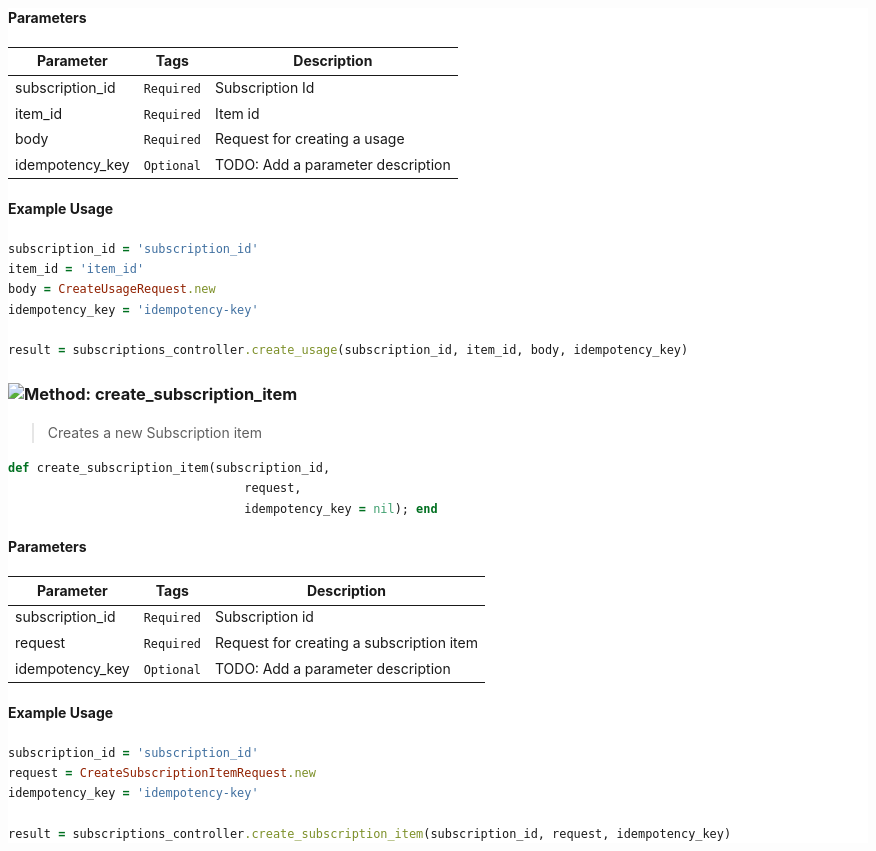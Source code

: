 #### Parameters

| Parameter | Tags | Description |
|-----------|------|-------------|
| subscription_id |  ``` Required ```  | Subscription Id |
| item_id |  ``` Required ```  | Item id |
| body |  ``` Required ```  | Request for creating a usage |
| idempotency_key |  ``` Optional ```  | TODO: Add a parameter description |


#### Example Usage

```ruby
subscription_id = 'subscription_id'
item_id = 'item_id'
body = CreateUsageRequest.new
idempotency_key = 'idempotency-key'

result = subscriptions_controller.create_usage(subscription_id, item_id, body, idempotency_key)

```


### <a name="create_subscription_item"></a>![Method: ](https://apidocs.io/img/method.png ".SubscriptionsController.create_subscription_item") create_subscription_item

> Creates a new Subscription item


```ruby
def create_subscription_item(subscription_id,
                                 request,
                                 idempotency_key = nil); end
```

#### Parameters

| Parameter | Tags | Description |
|-----------|------|-------------|
| subscription_id |  ``` Required ```  | Subscription id |
| request |  ``` Required ```  | Request for creating a subscription item |
| idempotency_key |  ``` Optional ```  | TODO: Add a parameter description |


#### Example Usage

```ruby
subscription_id = 'subscription_id'
request = CreateSubscriptionItemRequest.new
idempotency_key = 'idempotency-key'

result = subscriptions_controller.create_subscription_item(subscription_id, request, idempotency_key)

```
